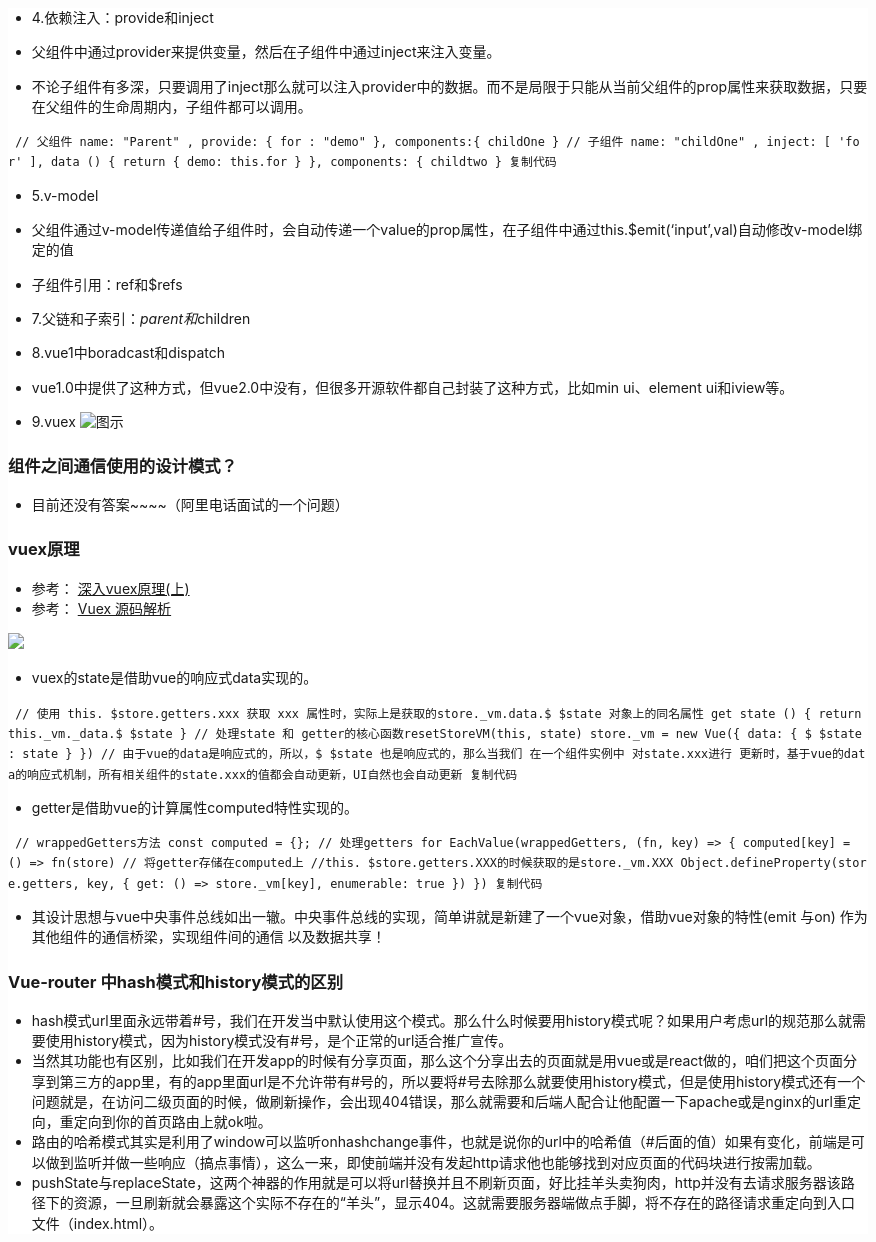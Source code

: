* 4.依赖注入：provide和inject

* 父组件中通过provider来提供变量，然后在子组件中通过inject来注入变量。
* 不论子组件有多深，只要调用了inject那么就可以注入provider中的数据。而不是局限于只能从当前父组件的prop属性来获取数据，只要在父组件的生命周期内，子组件都可以调用。

` // 父组件 name: "Parent" , provide: { for : "demo" }, components:{ childOne } // 子组件 name: "childOne" , inject: [ 'for' ], data () { return { demo: this.for } }, components: { childtwo } 复制代码`
* 5.v-model

* 父组件通过v-model传递值给子组件时，会自动传递一个value的prop属性，在子组件中通过this.$emit(‘input’,val)自动修改v-model绑定的值

* 子组件引用：ref和$refs
* 7.父链和子索引：$parent和$children
* 8.vue1中boradcast和dispatch

* vue1.0中提供了这种方式，但vue2.0中没有，但很多开源软件都自己封装了这种方式，比如min ui、element ui和iview等。

* 9.vuex ![图示](https://user-gold-cdn.xitu.io/2019/5/7/16a8f69c6751c457?imageView2/0/w/1280/h/960/ignore-error/1)

### 组件之间通信使用的设计模式？ ###

* 目前还没有答案~~~~（阿里电话面试的一个问题）

### vuex原理 ###

* 参考： [深入vuex原理(上)]( https://juejin.im/post/5c779b7df265da2da771e052 )
* 参考： [Vuex 源码解析]( https://juejin.im/post/59f66bd7f265da432d275d30 )

![](https://user-gold-cdn.xitu.io/2019/5/7/16a8f6a36212ee12?imageView2/0/w/1280/h/960/ignore-error/1)

* vuex的state是借助vue的响应式data实现的。

` // 使用 this. $store.getters.xxx 获取 xxx 属性时，实际上是获取的store._vm.data.$ $state 对象上的同名属性 get state () { return this._vm._data.$ $state } // 处理state 和 getter的核心函数resetStoreVM(this, state) store._vm = new Vue({ data: { $ $state : state } }) // 由于vue的data是响应式的，所以，$ $state 也是响应式的，那么当我们 在一个组件实例中 对state.xxx进行 更新时，基于vue的data的响应式机制，所有相关组件的state.xxx的值都会自动更新，UI自然也会自动更新 复制代码`

* getter是借助vue的计算属性computed特性实现的。

` // wrappedGetters方法 const computed = {}; // 处理getters for EachValue(wrappedGetters, (fn, key) => { computed[key] = () => fn(store) // 将getter存储在computed上 //this. $store.getters.XXX的时候获取的是store._vm.XXX Object.defineProperty(store.getters, key, { get: () => store._vm[key], enumerable: true }) }) 复制代码`

* 其设计思想与vue中央事件总线如出一辙。中央事件总线的实现，简单讲就是新建了一个vue对象，借助vue对象的特性(emit 与on) 作为其他组件的通信桥梁，实现组件间的通信 以及数据共享！

### Vue-router 中hash模式和history模式的区别 ###

* hash模式url里面永远带着#号，我们在开发当中默认使用这个模式。那么什么时候要用history模式呢？如果用户考虑url的规范那么就需要使用history模式，因为history模式没有#号，是个正常的url适合推广宣传。
* 当然其功能也有区别，比如我们在开发app的时候有分享页面，那么这个分享出去的页面就是用vue或是react做的，咱们把这个页面分享到第三方的app里，有的app里面url是不允许带有#号的，所以要将#号去除那么就要使用history模式，但是使用history模式还有一个问题就是，在访问二级页面的时候，做刷新操作，会出现404错误，那么就需要和后端人配合让他配置一下apache或是nginx的url重定向，重定向到你的首页路由上就ok啦。
* 路由的哈希模式其实是利用了window可以监听onhashchange事件，也就是说你的url中的哈希值（#后面的值）如果有变化，前端是可以做到监听并做一些响应（搞点事情），这么一来，即使前端并没有发起http请求他也能够找到对应页面的代码块进行按需加载。
* pushState与replaceState，这两个神器的作用就是可以将url替换并且不刷新页面，好比挂羊头卖狗肉，http并没有去请求服务器该路径下的资源，一旦刷新就会暴露这个实际不存在的“羊头”，显示404。这就需要服务器端做点手脚，将不存在的路径请求重定向到入口文件（index.html）。

